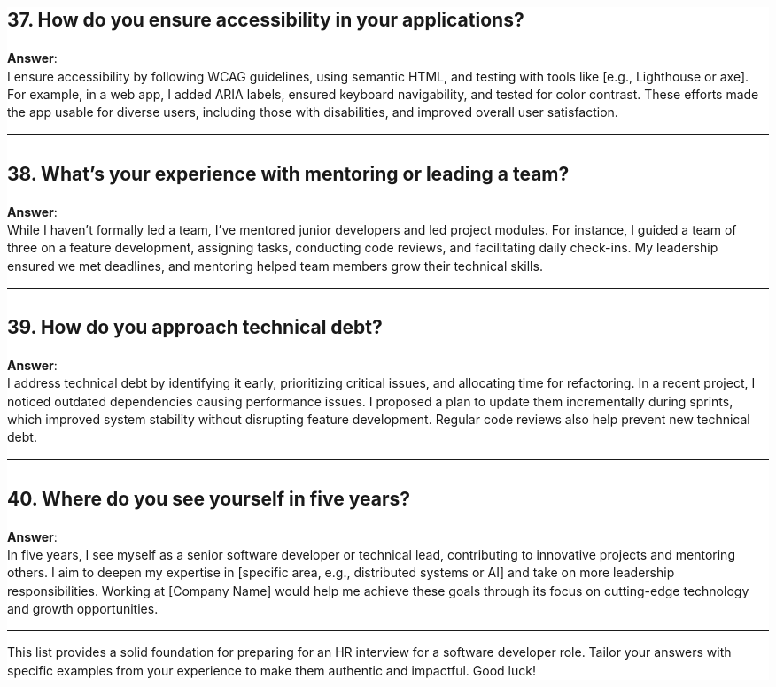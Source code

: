 
## 37. How do you ensure accessibility in your applications?
**Answer**:  
I ensure accessibility by following WCAG guidelines, using semantic HTML, and testing with tools like [e.g., Lighthouse or axe]. For example, in a web app, I added ARIA labels, ensured keyboard navigability, and tested for color contrast. These efforts made the app usable for diverse users, including those with disabilities, and improved overall user satisfaction.

---

## 38. What’s your experience with mentoring or leading a team?
**Answer**:  
While I haven’t formally led a team, I’ve mentored junior developers and led project modules. For instance, I guided a team of three on a feature development, assigning tasks, conducting code reviews, and facilitating daily check-ins. My leadership ensured we met deadlines, and mentoring helped team members grow their technical skills.

---

## 39. How do you approach technical debt?
**Answer**:  
I address technical debt by identifying it early, prioritizing critical issues, and allocating time for refactoring. In a recent project, I noticed outdated dependencies causing performance issues. I proposed a plan to update them incrementally during sprints, which improved system stability without disrupting feature development. Regular code reviews also help prevent new technical debt.

---

## 40. Where do you see yourself in five years?
**Answer**:  
In five years, I see myself as a senior software developer or technical lead, contributing to innovative projects and mentoring others. I aim to deepen my expertise in [specific area, e.g., distributed systems or AI] and take on more leadership responsibilities. Working at [Company Name] would help me achieve these goals through its focus on cutting-edge technology and growth opportunities.

---

This list provides a solid foundation for preparing for an HR interview for a software developer role. Tailor your answers with specific examples from your experience to make them authentic and impactful. Good luck!